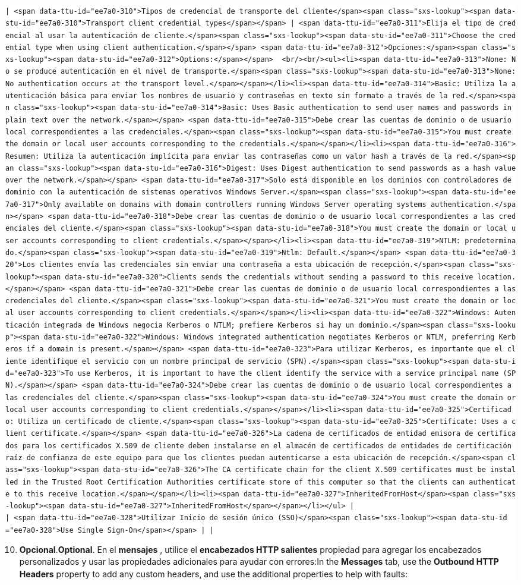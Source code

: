    | <span data-ttu-id="ee7a0-310">Tipos de credencial de transporte del cliente</span><span class="sxs-lookup"><span data-stu-id="ee7a0-310">Transport client credential types</span></span> | <span data-ttu-id="ee7a0-311">Elija el tipo de credencial al usar la autenticación de cliente.</span><span class="sxs-lookup"><span data-stu-id="ee7a0-311">Choose the credential type when using client authentication.</span></span> <span data-ttu-id="ee7a0-312">Opciones:</span><span class="sxs-lookup"><span data-stu-id="ee7a0-312">Options:</span></span>  <br/><br/><ul><li><span data-ttu-id="ee7a0-313">None: No se produce autenticación en el nivel de transporte.</span><span class="sxs-lookup"><span data-stu-id="ee7a0-313">None: No authentication occurs at the transport level.</span></span></li><li><span data-ttu-id="ee7a0-314">Basic: Utiliza la autenticación básica para enviar los nombres de usuario y contraseñas en texto sin formato a través de la red.</span><span class="sxs-lookup"><span data-stu-id="ee7a0-314">Basic: Uses Basic authentication to send user names and passwords in plain text over the network.</span></span> <span data-ttu-id="ee7a0-315">Debe crear las cuentas de dominio o de usuario local correspondientes a las credenciales.</span><span class="sxs-lookup"><span data-stu-id="ee7a0-315">You must create the domain or local user accounts corresponding to the credentials.</span></span></li><li><span data-ttu-id="ee7a0-316">Resumen: Utiliza la autenticación implícita para enviar las contraseñas como un valor hash a través de la red.</span><span class="sxs-lookup"><span data-stu-id="ee7a0-316">Digest: Uses Digest authentication to send passwords as a hash value over the network.</span></span> <span data-ttu-id="ee7a0-317">Solo está disponible en los dominios con controladores de dominio con la autenticación de sistemas operativos Windows Server.</span><span class="sxs-lookup"><span data-stu-id="ee7a0-317">Only available on domains with domain controllers running Windows Server operating systems authentication.</span></span> <span data-ttu-id="ee7a0-318">Debe crear las cuentas de dominio o de usuario local correspondientes a las credenciales del cliente.</span><span class="sxs-lookup"><span data-stu-id="ee7a0-318">You must create the domain or local user accounts corresponding to client credentials.</span></span></li><li><span data-ttu-id="ee7a0-319">NTLM: predeterminado.</span><span class="sxs-lookup"><span data-stu-id="ee7a0-319">Ntlm: Default.</span></span> <span data-ttu-id="ee7a0-320">Los clientes envía las credenciales sin enviar una contraseña a esta ubicación de recepción.</span><span class="sxs-lookup"><span data-stu-id="ee7a0-320">Clients sends the credentials without sending a password to this receive location.</span></span> <span data-ttu-id="ee7a0-321">Debe crear las cuentas de dominio o de usuario local correspondientes a las credenciales del cliente.</span><span class="sxs-lookup"><span data-stu-id="ee7a0-321">You must create the domain or local user accounts corresponding to client credentials.</span></span></li><li><span data-ttu-id="ee7a0-322">Windows: Autenticación integrada de Windows negocia Kerberos o NTLM; prefiere Kerberos si hay un dominio.</span><span class="sxs-lookup"><span data-stu-id="ee7a0-322">Windows: Windows integrated authentication negotiates Kerberos or NTLM, preferring Kerberos if a domain is present.</span></span> <span data-ttu-id="ee7a0-323">Para utilizar Kerberos, es importante que el cliente identifique el servicio con un nombre principal de servicio (SPN).</span><span class="sxs-lookup"><span data-stu-id="ee7a0-323">To use Kerberos, it is important to have the client identify the service with a service principal name (SPN).</span></span> <span data-ttu-id="ee7a0-324">Debe crear las cuentas de dominio o de usuario local correspondientes a las credenciales del cliente.</span><span class="sxs-lookup"><span data-stu-id="ee7a0-324">You must create the domain or local user accounts corresponding to client credentials.</span></span></li><li><span data-ttu-id="ee7a0-325">Certificado: Utiliza un certificado de cliente.</span><span class="sxs-lookup"><span data-stu-id="ee7a0-325">Certificate: Uses a client certificate.</span></span> <span data-ttu-id="ee7a0-326">La cadena de certificados de entidad emisora de certificados para los certificados X.509 de cliente deben instalarse en el almacén de certificados de entidades de certificación raíz de confianza de este equipo para que los clientes puedan autenticarse a esta ubicación de recepción.</span><span class="sxs-lookup"><span data-stu-id="ee7a0-326">The CA certificate chain for the client X.509 certificates must be installed in the Trusted Root Certification Authorities certificate store of this computer so that the clients can authenticate to this receive location.</span></span></li><li><span data-ttu-id="ee7a0-327">InheritedFromHost</span><span class="sxs-lookup"><span data-stu-id="ee7a0-327">InheritedFromHost</span></span></li></ul> |
    | <span data-ttu-id="ee7a0-328">Utilizar Inicio de sesión único (SSO)</span><span class="sxs-lookup"><span data-stu-id="ee7a0-328">Use Single Sign-On</span></span> | |


10. <span data-ttu-id="ee7a0-329">**Opcional**.</span><span class="sxs-lookup"><span data-stu-id="ee7a0-329">**Optional**.</span></span> <span data-ttu-id="ee7a0-330">En el **mensajes** , utilice el **encabezados HTTP salientes** propiedad para agregar los encabezados personalizados y usar las propiedades adicionales para ayudar con errores:</span><span class="sxs-lookup"><span data-stu-id="ee7a0-330">In the **Messages** tab, use the **Outbound HTTP Headers** property to add any custom headers, and use the additional properties to help with faults:</span></span> 
